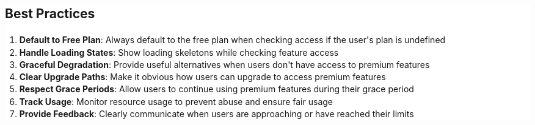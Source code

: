 ## Best Practices

1. **Default to Free Plan**: Always default to the free plan when checking access if the user's plan is undefined
2. **Handle Loading States**: Show loading skeletons while checking feature access
3. **Graceful Degradation**: Provide useful alternatives when users don't have access to premium features
4. **Clear Upgrade Paths**: Make it obvious how users can upgrade to access premium features
5. **Respect Grace Periods**: Allow users to continue using premium features during their grace period
6. **Track Usage**: Monitor resource usage to prevent abuse and ensure fair usage
7. **Provide Feedback**: Clearly communicate when users are approaching or have reached their limits
